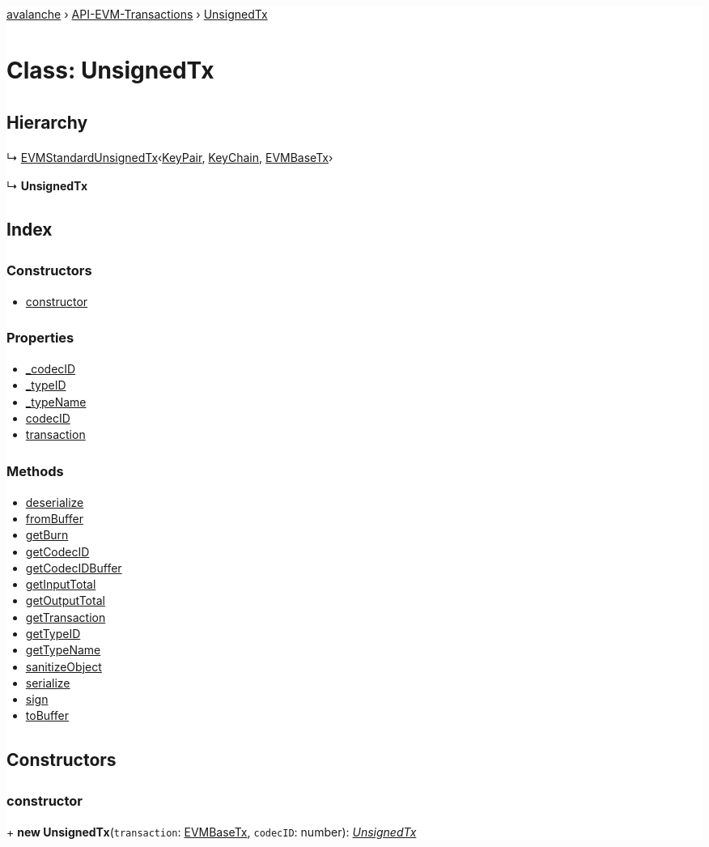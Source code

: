 [avalanche](../README.md) › [API-EVM-Transactions](../modules/api_evm_transactions.md) › [UnsignedTx](api_evm_transactions.unsignedtx.md)

# Class: UnsignedTx

## Hierarchy

  ↳ [EVMStandardUnsignedTx](common_transactions.evmstandardunsignedtx.md)‹[KeyPair](api_evm_keychain.keypair.md), [KeyChain](api_evm_keychain.keychain.md), [EVMBaseTx](api_evm_basetx.evmbasetx.md)›

  ↳ **UnsignedTx**

## Index

### Constructors

* [constructor](api_evm_transactions.unsignedtx.md#constructor)

### Properties

* [_codecID](api_evm_transactions.unsignedtx.md#protected-_codecid)
* [_typeID](api_evm_transactions.unsignedtx.md#protected-_typeid)
* [_typeName](api_evm_transactions.unsignedtx.md#protected-_typename)
* [codecID](api_evm_transactions.unsignedtx.md#protected-codecid)
* [transaction](api_evm_transactions.unsignedtx.md#protected-transaction)

### Methods

* [deserialize](api_evm_transactions.unsignedtx.md#deserialize)
* [fromBuffer](api_evm_transactions.unsignedtx.md#frombuffer)
* [getBurn](api_evm_transactions.unsignedtx.md#getburn)
* [getCodecID](api_evm_transactions.unsignedtx.md#getcodecid)
* [getCodecIDBuffer](api_evm_transactions.unsignedtx.md#getcodecidbuffer)
* [getInputTotal](api_evm_transactions.unsignedtx.md#getinputtotal)
* [getOutputTotal](api_evm_transactions.unsignedtx.md#getoutputtotal)
* [getTransaction](api_evm_transactions.unsignedtx.md#gettransaction)
* [getTypeID](api_evm_transactions.unsignedtx.md#gettypeid)
* [getTypeName](api_evm_transactions.unsignedtx.md#gettypename)
* [sanitizeObject](api_evm_transactions.unsignedtx.md#sanitizeobject)
* [serialize](api_evm_transactions.unsignedtx.md#serialize)
* [sign](api_evm_transactions.unsignedtx.md#sign)
* [toBuffer](api_evm_transactions.unsignedtx.md#tobuffer)

## Constructors

###  constructor

\+ **new UnsignedTx**(`transaction`: [EVMBaseTx](api_evm_basetx.evmbasetx.md), `codecID`: number): *[UnsignedTx](api_evm_transactions.unsignedtx.md)*
